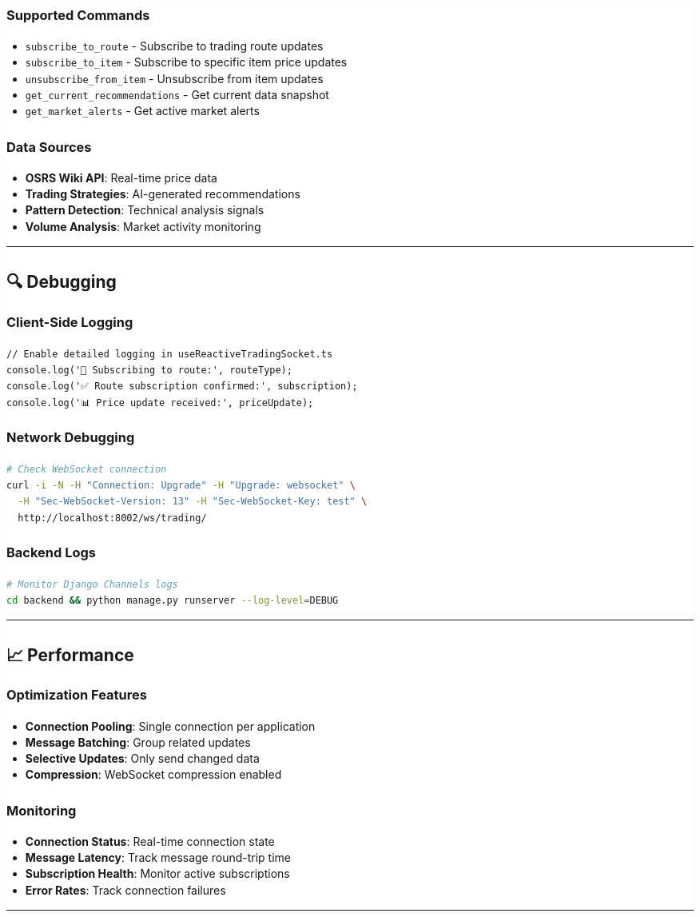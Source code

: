 ### Supported Commands
- `subscribe_to_route` - Subscribe to trading route updates
- `subscribe_to_item` - Subscribe to specific item price updates  
- `unsubscribe_from_item` - Unsubscribe from item updates
- `get_current_recommendations` - Get current data snapshot
- `get_market_alerts` - Get active market alerts

### Data Sources
- **OSRS Wiki API**: Real-time price data
- **Trading Strategies**: AI-generated recommendations
- **Pattern Detection**: Technical analysis signals
- **Volume Analysis**: Market activity monitoring

---

## 🔍 Debugging

### Client-Side Logging
```tsx
// Enable detailed logging in useReactiveTradingSocket.ts
console.log('📡 Subscribing to route:', routeType);
console.log('✅ Route subscription confirmed:', subscription);
console.log('📊 Price update received:', priceUpdate);
```

### Network Debugging
```bash
# Check WebSocket connection
curl -i -N -H "Connection: Upgrade" -H "Upgrade: websocket" \
  -H "Sec-WebSocket-Version: 13" -H "Sec-WebSocket-Key: test" \
  http://localhost:8002/ws/trading/
```

### Backend Logs
```bash
# Monitor Django Channels logs
cd backend && python manage.py runserver --log-level=DEBUG
```

---

## 📈 Performance

### Optimization Features
- **Connection Pooling**: Single connection per application
- **Message Batching**: Group related updates
- **Selective Updates**: Only send changed data
- **Compression**: WebSocket compression enabled

### Monitoring
- **Connection Status**: Real-time connection state
- **Message Latency**: Track message round-trip time  
- **Subscription Health**: Monitor active subscriptions
- **Error Rates**: Track connection failures

---